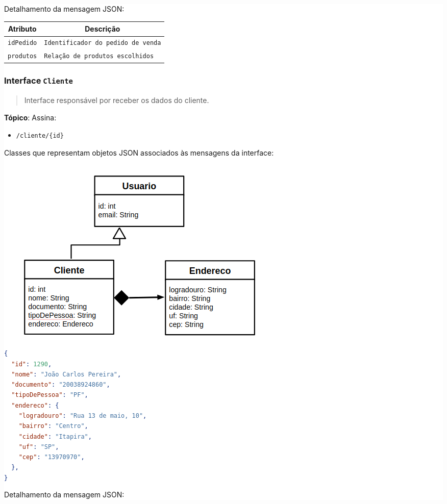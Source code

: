 Detalhamento da mensagem JSON:

Atributo | Descrição
-------| --------
`idPedido` | `Identificador do pedido de venda`
`produtos` | `Relação de produtos escolhidos`


### Interface `Cliente`

> Interface responsável por receber os dados do cliente.

**Tópico**:
Assina:
* `/cliente/{id}`

Classes que representam objetos JSON associados às mensagens da interface:

![Diagrama Classes REST](images/diagrama-classes-rest-cliente.png)

~~~json
{
  "id": 1290,
  "nome": "João Carlos Pereira",
  "documento": "20038924860",
  "tipoDePessoa": "PF",
  "endereco": {
    "logradouro": "Rua 13 de maio, 10",
    "bairro": "Centro",
    "cidade": "Itapira",
    "uf": "SP",
    "cep": "13970970",
  },
}
~~~

Detalhamento da mensagem JSON:

